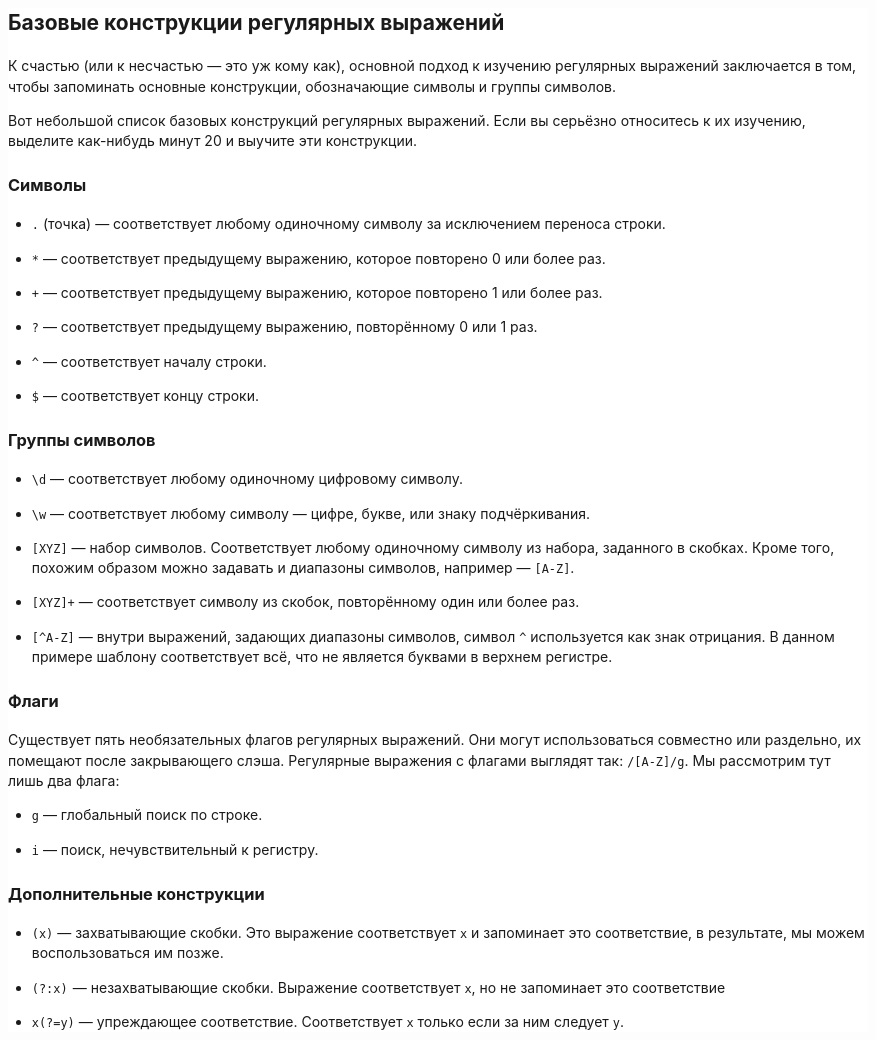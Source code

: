 ## Базовые конструкции регулярных выражений

К счастью (или к несчастью — это уж кому как), основной подход к изучению регулярных выражений заключается в том, чтобы запоминать основные конструкции, обозначающие символы и группы символов.  
  
Вот небольшой список базовых конструкций регулярных выражений. Если вы серьёзно относитесь к их изучению, выделите как-нибудь минут 20 и выучите эти конструкции.  

### Символы

-   `.` (точка) — соответствует любому одиночному символу за исключением переноса строки.  
    
-   `*` — соответствует предыдущему выражению, которое повторено 0 или более раз.  
    
-   `+` — соответствует предыдущему выражению, которое повторено 1 или более раз.  
    
-   `?` — соответствует предыдущему выражению, повторённому 0 или 1 раз.  
    
-   `^` — соответствует началу строки.  
    
-   `$` — соответствует концу строки.  
    

### Группы символов

  -   `\d` — соответствует любому одиночному цифровому символу.  
    
-   `\w` — соответствует любому символу — цифре, букве, или знаку подчёркивания.  
    
-   `[XYZ]` — набор символов. Соответствует любому одиночному символу из набора, заданного в скобках. Кроме того, похожим образом можно задавать и диапазоны символов, например — `[A-Z]`.  
    
-   `[XYZ]+` — соответствует символу из скобок, повторённому один или более раз.  
    
-   `[^A-Z]` — внутри выражений, задающих диапазоны символов, символ `^` используется как знак отрицания. В данном примере шаблону соответствует всё, что не является буквами в верхнем регистре.  
    
### Флаги
  
Существует пять необязательных флагов регулярных выражений. Они могут использоваться совместно или раздельно, их помещают после закрывающего слэша. Регулярные выражения с флагами выглядят так: `/[A-Z]/g`. Мы рассмотрим тут лишь два флага:  

-   `g` — глобальный поиск по строке.  
    
-   `i` — поиск, нечувствительный к регистру.  
    

### Дополнительные конструкции

-   `(x)` — захватывающие скобки. Это выражение соответствует `x` и запоминает это соответствие, в результате, мы можем воспользоваться им позже.  
    
-   `(?:x)`  — незахватывающие скобки. Выражение соответствует `x`, но не запоминает это соответствие  
    
-   `x(?=y)` — упреждающее соответствие. Соответствует `x` только если за ним следует `y`.  
    
